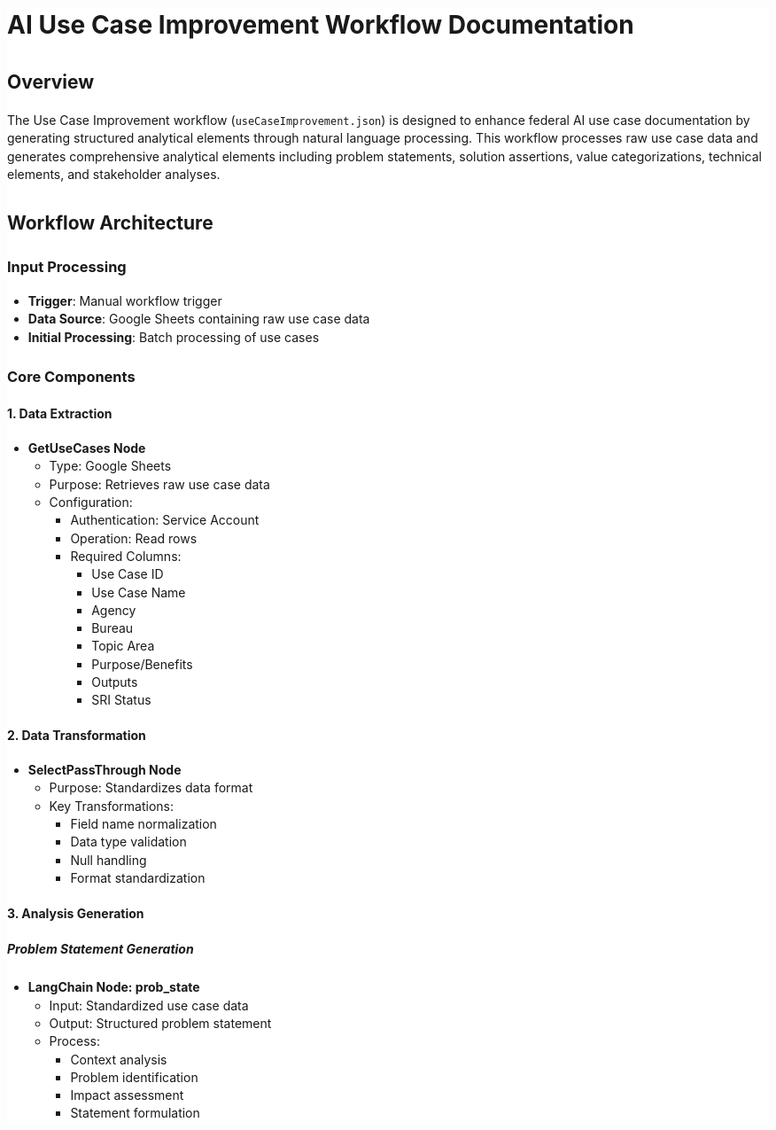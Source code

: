 # AI Use Case Improvement Workflow Documentation

## Overview

The Use Case Improvement workflow (`useCaseImprovement.json`) is designed to enhance federal AI use case documentation by generating structured analytical elements through natural language processing. This workflow processes raw use case data and generates comprehensive analytical elements including problem statements, solution assertions, value categorizations, technical elements, and stakeholder analyses.

## Workflow Architecture

### Input Processing
- **Trigger**: Manual workflow trigger
- **Data Source**: Google Sheets containing raw use case data
- **Initial Processing**: Batch processing of use cases

### Core Components

#### 1. Data Extraction
- **GetUseCases Node**
  - Type: Google Sheets
  - Purpose: Retrieves raw use case data
  - Configuration:
    - Authentication: Service Account
    - Operation: Read rows
    - Required Columns:
      - Use Case ID
      - Use Case Name
      - Agency
      - Bureau
      - Topic Area
      - Purpose/Benefits
      - Outputs
      - SRI Status

#### 2. Data Transformation
- **SelectPassThrough Node**
  - Purpose: Standardizes data format
  - Key Transformations:
    - Field name normalization
    - Data type validation
    - Null handling
    - Format standardization

#### 3. Analysis Generation

##### Problem Statement Generation
- **LangChain Node: prob_state**
  - Input: Standardized use case data
  - Output: Structured problem statement
  - Process:
    - Context analysis
    - Problem identification
    - Impact assessment
    - Statement formulation
